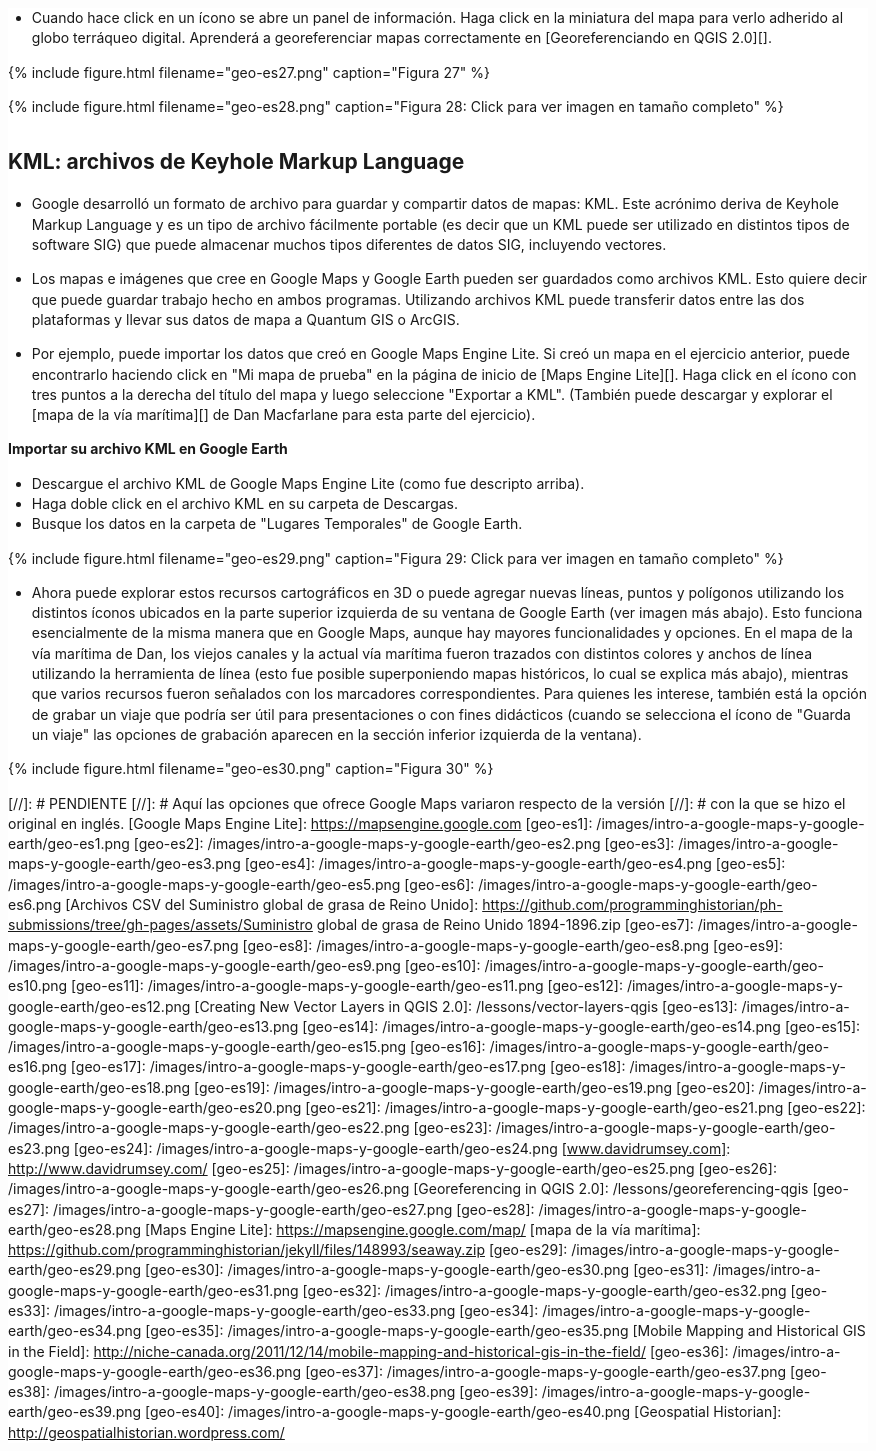 -   Cuando hace click en un ícono se abre un panel de información. Haga click en
    la miniatura del mapa para verlo adherido al globo terráqueo digital.
    Aprenderá a georeferenciar mapas correctamente en [Georeferenciando en QGIS
    2.0][].

{% include figure.html filename="geo-es27.png" caption="Figura 27" %}

{% include figure.html filename="geo-es28.png" caption="Figura 28: Click para ver imagen en tamaño completo" %}

## KML: archivos de Keyhole Markup Language

-   Google desarrolló un formato de archivo para guardar y compartir datos de
    mapas: KML. Este acrónimo deriva de Keyhole Markup Language y es un tipo de
    archivo fácilmente portable (es decir que un KML puede ser utilizado en
    distintos tipos de software SIG) que puede almacenar muchos tipos diferentes
    de datos SIG, incluyendo vectores.

-   Los mapas e imágenes que cree en Google Maps y Google Earth pueden ser
    guardados como archivos KML. Esto quiere decir que puede guardar trabajo
    hecho en ambos programas. Utilizando archivos KML puede transferir datos
    entre las dos plataformas y llevar sus datos de mapa a Quantum GIS o ArcGIS.

-   Por ejemplo, puede importar los datos que creó en Google Maps Engine Lite.
    Si creó un mapa en el ejercicio anterior, puede encontrarlo haciendo click
    en "Mi mapa de prueba" en la página de inicio de [Maps Engine Lite][]. Haga
    click en el ícono con tres puntos a la derecha del título del mapa y luego
    seleccione "Exportar a KML". (También puede descargar y explorar el
    [mapa de la vía marítima][] de Dan Macfarlane para esta parte del ejercicio).

**Importar su archivo KML en Google Earth**

-   Descargue el archivo KML de Google Maps Engine Lite (como fue descripto
    arriba).
-   Haga doble click en el archivo KML en su carpeta de Descargas.
-   Busque los datos en la carpeta de "Lugares Temporales" de Google Earth.

{% include figure.html filename="geo-es29.png" caption="Figura 29: Click para ver imagen en tamaño completo" %}

-   Ahora puede explorar estos recursos cartográficos en 3D o puede agregar
    nuevas líneas, puntos y polígonos utilizando los distintos íconos ubicados
    en la parte superior izquierda de su ventana de Google Earth (ver imagen más
    abajo). Esto funciona esencialmente de la misma manera que en Google Maps,
    aunque hay mayores funcionalidades y opciones. En el mapa de la vía marítima
    de Dan, los viejos canales y la actual vía marítima fueron trazados con distintos
    colores y anchos de línea utilizando la herramienta de línea (esto fue
    posible superponiendo mapas históricos, lo cual se explica más abajo),
    mientras que varios recursos fueron señalados con los marcadores
    correspondientes. Para quienes les interese, también está la opción de
    grabar un viaje que podría ser útil para presentaciones o con fines didácticos
    (cuando se selecciona el ícono de "Guarda un viaje" las opciones de grabación
    aparecen en la sección inferior izquierda de la ventana).

{% include figure.html filename="geo-es30.png" caption="Figura 30" %}


[//]: # PENDIENTE
[//]: # Aquí las opciones que ofrece Google Maps variaron respecto de la versión
[//]: # con la que se hizo el original en inglés.
  [Google Maps Engine Lite]: https://mapsengine.google.com
  [geo-es1]: /images/intro-a-google-maps-y-google-earth/geo-es1.png
  [geo-es2]: /images/intro-a-google-maps-y-google-earth/geo-es2.png
  [geo-es3]: /images/intro-a-google-maps-y-google-earth/geo-es3.png
  [geo-es4]: /images/intro-a-google-maps-y-google-earth/geo-es4.png
  [geo-es5]: /images/intro-a-google-maps-y-google-earth/geo-es5.png
  [geo-es6]: /images/intro-a-google-maps-y-google-earth/geo-es6.png
  [Archivos CSV del Suministro global de grasa de Reino Unido]: https://github.com/programminghistorian/ph-submissions/tree/gh-pages/assets/Suministro global de grasa de Reino Unido 1894-1896.zip
  [geo-es7]: /images/intro-a-google-maps-y-google-earth/geo-es7.png
  [geo-es8]: /images/intro-a-google-maps-y-google-earth/geo-es8.png
  [geo-es9]: /images/intro-a-google-maps-y-google-earth/geo-es9.png
  [geo-es10]: /images/intro-a-google-maps-y-google-earth/geo-es10.png
  [geo-es11]: /images/intro-a-google-maps-y-google-earth/geo-es11.png
  [geo-es12]: /images/intro-a-google-maps-y-google-earth/geo-es12.png
  [Creating New Vector Layers in QGIS 2.0]: /lessons/vector-layers-qgis
  [geo-es13]: /images/intro-a-google-maps-y-google-earth/geo-es13.png
  [geo-es14]: /images/intro-a-google-maps-y-google-earth/geo-es14.png
  [geo-es15]: /images/intro-a-google-maps-y-google-earth/geo-es15.png
  [geo-es16]: /images/intro-a-google-maps-y-google-earth/geo-es16.png
  [geo-es17]: /images/intro-a-google-maps-y-google-earth/geo-es17.png
  [geo-es18]: /images/intro-a-google-maps-y-google-earth/geo-es18.png
  [geo-es19]: /images/intro-a-google-maps-y-google-earth/geo-es19.png
  [geo-es20]: /images/intro-a-google-maps-y-google-earth/geo-es20.png
  [geo-es21]: /images/intro-a-google-maps-y-google-earth/geo-es21.png
  [geo-es22]: /images/intro-a-google-maps-y-google-earth/geo-es22.png
  [geo-es23]: /images/intro-a-google-maps-y-google-earth/geo-es23.png
  [geo-es24]: /images/intro-a-google-maps-y-google-earth/geo-es24.png
  [www.davidrumsey.com]: http://www.davidrumsey.com/
  [geo-es25]: /images/intro-a-google-maps-y-google-earth/geo-es25.png
  [geo-es26]: /images/intro-a-google-maps-y-google-earth/geo-es26.png
  [Georeferencing in QGIS 2.0]: /lessons/georeferencing-qgis
  [geo-es27]: /images/intro-a-google-maps-y-google-earth/geo-es27.png
  [geo-es28]: /images/intro-a-google-maps-y-google-earth/geo-es28.png
  [Maps Engine Lite]: https://mapsengine.google.com/map/
  [mapa de la vía marítima]: https://github.com/programminghistorian/jekyll/files/148993/seaway.zip
  [geo-es29]: /images/intro-a-google-maps-y-google-earth/geo-es29.png
  [geo-es30]: /images/intro-a-google-maps-y-google-earth/geo-es30.png
  [geo-es31]: /images/intro-a-google-maps-y-google-earth/geo-es31.png
  [geo-es32]: /images/intro-a-google-maps-y-google-earth/geo-es32.png
  [geo-es33]: /images/intro-a-google-maps-y-google-earth/geo-es33.png
  [geo-es34]: /images/intro-a-google-maps-y-google-earth/geo-es34.png
  [geo-es35]: /images/intro-a-google-maps-y-google-earth/geo-es35.png
  [Mobile Mapping and Historical GIS in the Field]: http://niche-canada.org/2011/12/14/mobile-mapping-and-historical-gis-in-the-field/
  [geo-es36]: /images/intro-a-google-maps-y-google-earth/geo-es36.png
  [geo-es37]: /images/intro-a-google-maps-y-google-earth/geo-es37.png
  [geo-es38]: /images/intro-a-google-maps-y-google-earth/geo-es38.png
  [geo-es39]: /images/intro-a-google-maps-y-google-earth/geo-es39.png
  [geo-es40]: /images/intro-a-google-maps-y-google-earth/geo-es40.png
  [Geospatial Historian]: http://geospatialhistorian.wordpress.com/